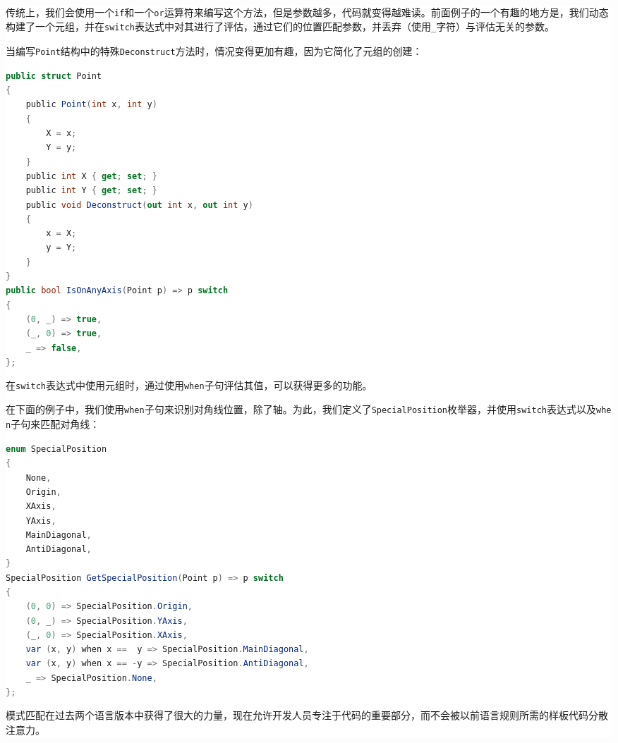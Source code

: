传统上，我们会使用一个`if`和一个`or`运算符来编写这个方法，但是参数越多，代码就变得越难读。前面例子的一个有趣的地方是，我们动态构建了一个元组，并在`switch`表达式中对其进行了评估，通过它们的位置匹配参数，并丢弃（使用`_`字符）与评估无关的参数。

当编写`Point`结构中的特殊`Deconstruct`方法时，情况变得更加有趣，因为它简化了元组的创建：

```cs
public struct Point
{
    public Point(int x, int y)
    {
        X = x;
        Y = y;
    }
    public int X { get; set; }
    public int Y { get; set; }
    public void Deconstruct(out int x, out int y)
    {
        x = X;
        y = Y;
    }
}
public bool IsOnAnyAxis(Point p) => p switch
{
    (0, _) => true,
    (_, 0) => true,
    _ => false,
};
```

在`switch`表达式中使用元组时，通过使用`when`子句评估其值，可以获得更多的功能。

在下面的例子中，我们使用`when`子句来识别对角线位置，除了轴。为此，我们定义了`SpecialPosition`枚举器，并使用`switch`表达式以及`when`子句来匹配对角线：

```cs
enum SpecialPosition
{
    None,
    Origin,
    XAxis,
    YAxis,
    MainDiagonal,
    AntiDiagonal,
}
SpecialPosition GetSpecialPosition(Point p) => p switch
{
    (0, 0) => SpecialPosition.Origin,
    (0, _) => SpecialPosition.YAxis,
    (_, 0) => SpecialPosition.XAxis,
    var (x, y) when x ==  y => SpecialPosition.MainDiagonal,
    var (x, y) when x == -y => SpecialPosition.AntiDiagonal,
    _ => SpecialPosition.None,
};
```

模式匹配在过去两个语言版本中获得了很大的力量，现在允许开发人员专注于代码的重要部分，而不会被以前语言规则所需的样板代码分散注意力。
